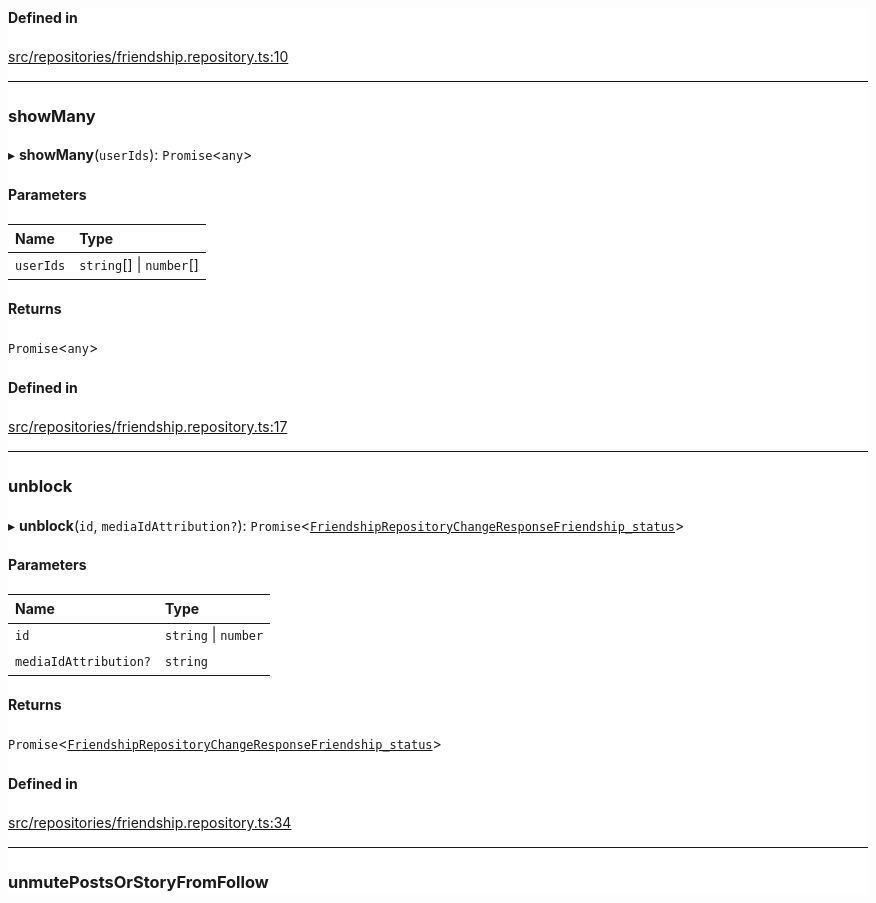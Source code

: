 #### Defined in

[src/repositories/friendship.repository.ts:10](https://github.com/Nerixyz/instagram-private-api/blob/4971f34/src/repositories/friendship.repository.ts#L10)

___

### showMany

▸ **showMany**(`userIds`): `Promise`<`any`\>

#### Parameters

| Name | Type |
| :------ | :------ |
| `userIds` | `string`[] \| `number`[] |

#### Returns

`Promise`<`any`\>

#### Defined in

[src/repositories/friendship.repository.ts:17](https://github.com/Nerixyz/instagram-private-api/blob/4971f34/src/repositories/friendship.repository.ts#L17)

___

### unblock

▸ **unblock**(`id`, `mediaIdAttribution?`): `Promise`<[`FriendshipRepositoryChangeResponseFriendship_status`](../../interfaces/responses/FriendshipRepositoryChangeResponseFriendship_status.md)\>

#### Parameters

| Name | Type |
| :------ | :------ |
| `id` | `string` \| `number` |
| `mediaIdAttribution?` | `string` |

#### Returns

`Promise`<[`FriendshipRepositoryChangeResponseFriendship_status`](../../interfaces/responses/FriendshipRepositoryChangeResponseFriendship_status.md)\>

#### Defined in

[src/repositories/friendship.repository.ts:34](https://github.com/Nerixyz/instagram-private-api/blob/4971f34/src/repositories/friendship.repository.ts#L34)

___

### unmutePostsOrStoryFromFollow
